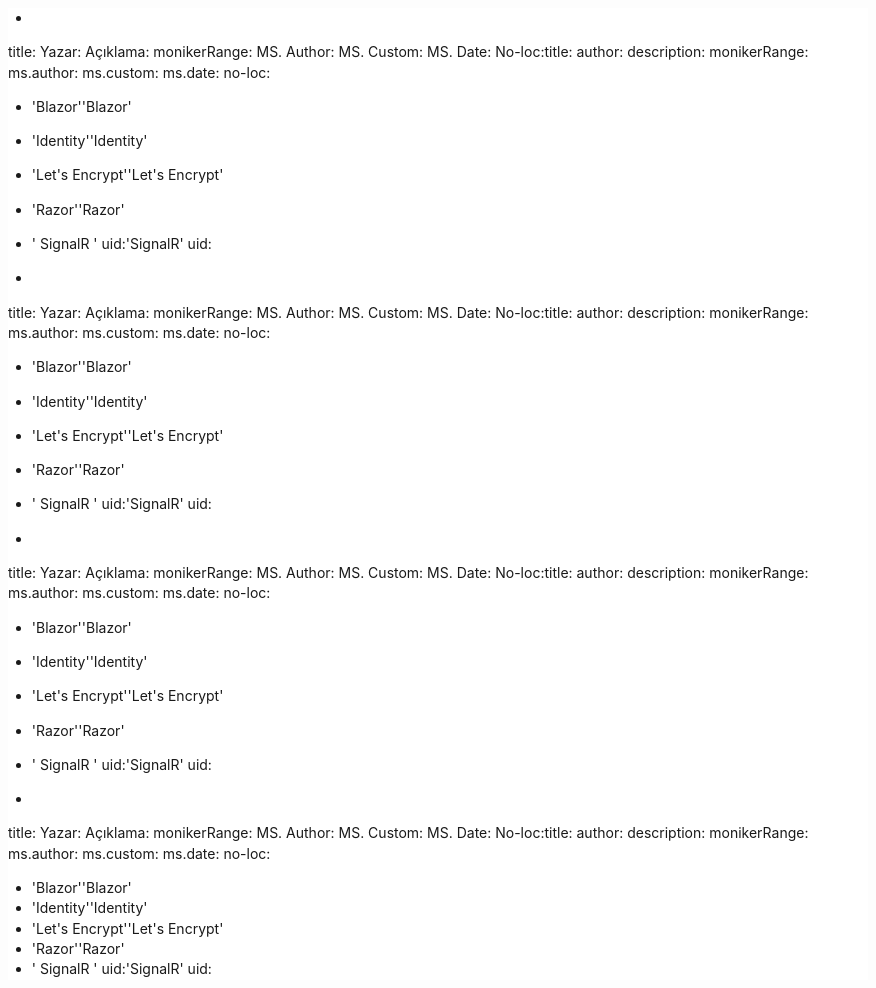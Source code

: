 -
<span data-ttu-id="6d68c-280">title: Yazar: Açıklama: monikerRange: MS. Author: MS. Custom: MS. Date: No-loc:</span><span class="sxs-lookup"><span data-stu-id="6d68c-280">title: author: description: monikerRange: ms.author: ms.custom: ms.date: no-loc:</span></span>
- <span data-ttu-id="6d68c-281">'Blazor'</span><span class="sxs-lookup"><span data-stu-id="6d68c-281">'Blazor'</span></span>
- <span data-ttu-id="6d68c-282">'Identity'</span><span class="sxs-lookup"><span data-stu-id="6d68c-282">'Identity'</span></span>
- <span data-ttu-id="6d68c-283">'Let's Encrypt'</span><span class="sxs-lookup"><span data-stu-id="6d68c-283">'Let's Encrypt'</span></span>
- <span data-ttu-id="6d68c-284">'Razor'</span><span class="sxs-lookup"><span data-stu-id="6d68c-284">'Razor'</span></span>
- <span data-ttu-id="6d68c-285">' SignalR ' uid:</span><span class="sxs-lookup"><span data-stu-id="6d68c-285">'SignalR' uid:</span></span> 

-
<span data-ttu-id="6d68c-286">title: Yazar: Açıklama: monikerRange: MS. Author: MS. Custom: MS. Date: No-loc:</span><span class="sxs-lookup"><span data-stu-id="6d68c-286">title: author: description: monikerRange: ms.author: ms.custom: ms.date: no-loc:</span></span>
- <span data-ttu-id="6d68c-287">'Blazor'</span><span class="sxs-lookup"><span data-stu-id="6d68c-287">'Blazor'</span></span>
- <span data-ttu-id="6d68c-288">'Identity'</span><span class="sxs-lookup"><span data-stu-id="6d68c-288">'Identity'</span></span>
- <span data-ttu-id="6d68c-289">'Let's Encrypt'</span><span class="sxs-lookup"><span data-stu-id="6d68c-289">'Let's Encrypt'</span></span>
- <span data-ttu-id="6d68c-290">'Razor'</span><span class="sxs-lookup"><span data-stu-id="6d68c-290">'Razor'</span></span>
- <span data-ttu-id="6d68c-291">' SignalR ' uid:</span><span class="sxs-lookup"><span data-stu-id="6d68c-291">'SignalR' uid:</span></span> 

-
<span data-ttu-id="6d68c-292">title: Yazar: Açıklama: monikerRange: MS. Author: MS. Custom: MS. Date: No-loc:</span><span class="sxs-lookup"><span data-stu-id="6d68c-292">title: author: description: monikerRange: ms.author: ms.custom: ms.date: no-loc:</span></span>
- <span data-ttu-id="6d68c-293">'Blazor'</span><span class="sxs-lookup"><span data-stu-id="6d68c-293">'Blazor'</span></span>
- <span data-ttu-id="6d68c-294">'Identity'</span><span class="sxs-lookup"><span data-stu-id="6d68c-294">'Identity'</span></span>
- <span data-ttu-id="6d68c-295">'Let's Encrypt'</span><span class="sxs-lookup"><span data-stu-id="6d68c-295">'Let's Encrypt'</span></span>
- <span data-ttu-id="6d68c-296">'Razor'</span><span class="sxs-lookup"><span data-stu-id="6d68c-296">'Razor'</span></span>
- <span data-ttu-id="6d68c-297">' SignalR ' uid:</span><span class="sxs-lookup"><span data-stu-id="6d68c-297">'SignalR' uid:</span></span> 

-
<span data-ttu-id="6d68c-298">title: Yazar: Açıklama: monikerRange: MS. Author: MS. Custom: MS. Date: No-loc:</span><span class="sxs-lookup"><span data-stu-id="6d68c-298">title: author: description: monikerRange: ms.author: ms.custom: ms.date: no-loc:</span></span>
- <span data-ttu-id="6d68c-299">'Blazor'</span><span class="sxs-lookup"><span data-stu-id="6d68c-299">'Blazor'</span></span>
- <span data-ttu-id="6d68c-300">'Identity'</span><span class="sxs-lookup"><span data-stu-id="6d68c-300">'Identity'</span></span>
- <span data-ttu-id="6d68c-301">'Let's Encrypt'</span><span class="sxs-lookup"><span data-stu-id="6d68c-301">'Let's Encrypt'</span></span>
- <span data-ttu-id="6d68c-302">'Razor'</span><span class="sxs-lookup"><span data-stu-id="6d68c-302">'Razor'</span></span>
- <span data-ttu-id="6d68c-303">' SignalR ' uid:</span><span class="sxs-lookup"><span data-stu-id="6d68c-303">'SignalR' uid:</span></span> 
